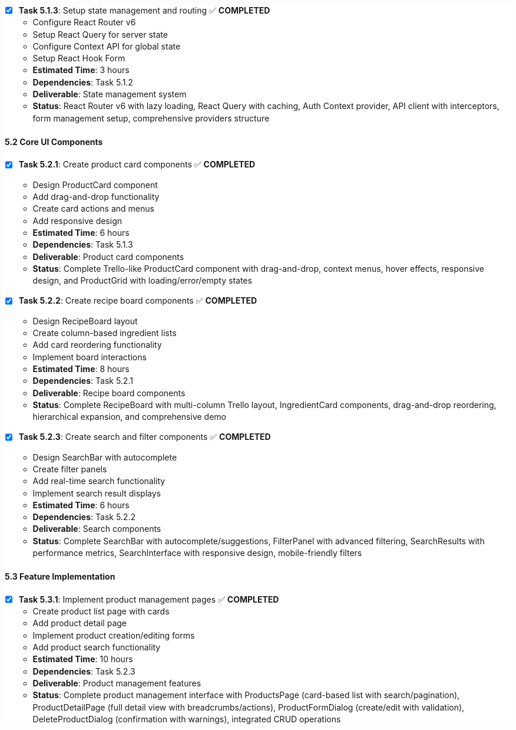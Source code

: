 - [x] **Task 5.1.3**: Setup state management and routing ✅ **COMPLETED**
  - Configure React Router v6
  - Setup React Query for server state
  - Configure Context API for global state
  - Setup React Hook Form
  - **Estimated Time**: 3 hours
  - **Dependencies**: Task 5.1.2
  - **Deliverable**: State management system
  - **Status**: React Router v6 with lazy loading, React Query with caching, Auth Context provider, API client with interceptors, form management setup, comprehensive providers structure

#### 5.2 Core UI Components
- [x] **Task 5.2.1**: Create product card components ✅ **COMPLETED**
  - Design ProductCard component
  - Add drag-and-drop functionality
  - Create card actions and menus
  - Add responsive design
  - **Estimated Time**: 6 hours
  - **Dependencies**: Task 5.1.3
  - **Deliverable**: Product card components
  - **Status**: Complete Trello-like ProductCard component with drag-and-drop, context menus, hover effects, responsive design, and ProductGrid with loading/error/empty states

- [x] **Task 5.2.2**: Create recipe board components ✅ **COMPLETED**
  - Design RecipeBoard layout
  - Create column-based ingredient lists
  - Add card reordering functionality
  - Implement board interactions
  - **Estimated Time**: 8 hours
  - **Dependencies**: Task 5.2.1
  - **Deliverable**: Recipe board components
  - **Status**: Complete RecipeBoard with multi-column Trello layout, IngredientCard components, drag-and-drop reordering, hierarchical expansion, and comprehensive demo

- [x] **Task 5.2.3**: Create search and filter components ✅ **COMPLETED**
  - Design SearchBar with autocomplete
  - Create filter panels
  - Add real-time search functionality
  - Implement search result displays
  - **Estimated Time**: 6 hours
  - **Dependencies**: Task 5.2.2
  - **Deliverable**: Search components
  - **Status**: Complete SearchBar with autocomplete/suggestions, FilterPanel with advanced filtering, SearchResults with performance metrics, SearchInterface with responsive design, mobile-friendly filters

#### 5.3 Feature Implementation
- [x] **Task 5.3.1**: Implement product management pages ✅ **COMPLETED**
  - Create product list page with cards
  - Add product detail page
  - Implement product creation/editing forms
  - Add product search functionality
  - **Estimated Time**: 10 hours
  - **Dependencies**: Task 5.2.3
  - **Deliverable**: Product management features
  - **Status**: Complete product management interface with ProductsPage (card-based list with search/pagination), ProductDetailPage (full detail view with breadcrumbs/actions), ProductFormDialog (create/edit with validation), DeleteProductDialog (confirmation with warnings), integrated CRUD operations
